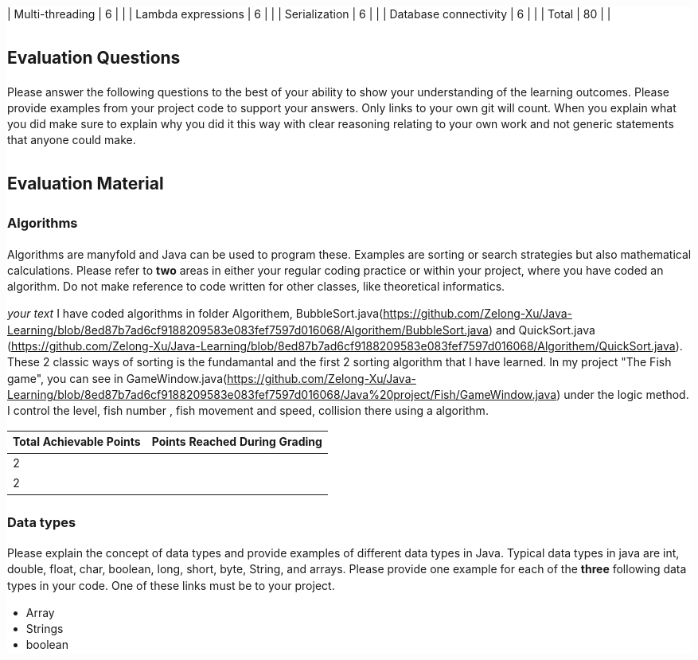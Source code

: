 | Multi-threading |          6            |                               |
| Lambda expressions |       6            |                               |
| Serialization |            6           |                               |
| Database connectivity |   6            |                               |
| Total        |           80          |                               |



## Evaluation Questions

Please answer the following questions to the best of your ability to show your understanding of the learning outcomes. Please provide examples from your project code to support your answers. Only links to your own git will count. When you explain what you did make sure to explain why you did it this way with clear reasoning relating to your own work and not generic statements that anyone could make. 

## Evaluation Material


### Algorithms

Algorithms are manyfold and Java can be used to program these. Examples are sorting or search strategies but also mathematical calculations. Please refer to **two** areas in either your regular coding practice or within your project, where you have coded an algorithm. Do not make reference to code written for other classes, like theoretical informatics.


*your text*
I have coded algorithms in folder Algorithem, BubbleSort.java(https://github.com/Zelong-Xu/Java-Learning/blob/8ed87b7ad6cf9188209583e083fef7597d016068/Algorithem/BubbleSort.java) and QuickSort.java (https://github.com/Zelong-Xu/Java-Learning/blob/8ed87b7ad6cf9188209583e083fef7597d016068/Algorithem/QuickSort.java). These 2 classic ways of sorting is the fundamantal and the first 2 sorting algorithm that I have learned. In my project "The Fish game", you can see in GameWindow.java(https://github.com/Zelong-Xu/Java-Learning/blob/8ed87b7ad6cf9188209583e083fef7597d016068/Java%20project/Fish/GameWindow.java) under the logic method. I control the level, fish number , fish movement and speed, collision there using a algorithm. 

| Total Achievable Points | Points Reached During Grading |
|------------------------|-------------------------------|
|           2            |                               |
|           2            |                               |


### Data types

Please explain the concept of data types and provide examples of different data types in Java.
Typical data types in java are int, double, float, char, boolean, long, short, byte, String, and arrays. Please provide one example for each of the **three** following data types in your code. One of these links must be to your project.
* Array
* Strings
* boolean

